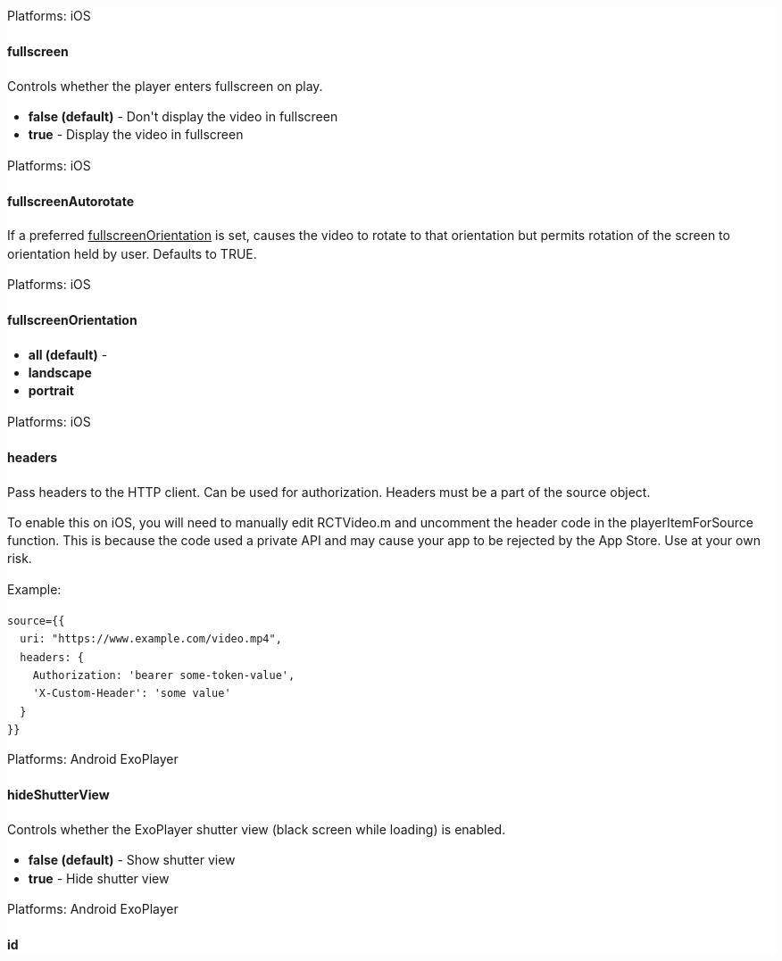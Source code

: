 Platforms: iOS

#### fullscreen

Controls whether the player enters fullscreen on play.

- **false (default)** - Don't display the video in fullscreen
- **true** - Display the video in fullscreen

Platforms: iOS

#### fullscreenAutorotate

If a preferred [fullscreenOrientation](#fullscreenorientation) is set, causes the video to rotate to that orientation but permits rotation of the screen to orientation held by user. Defaults to TRUE.

Platforms: iOS

#### fullscreenOrientation

- **all (default)** -
- **landscape**
- **portrait**

Platforms: iOS

#### headers

Pass headers to the HTTP client. Can be used for authorization. Headers must be a part of the source object.

To enable this on iOS, you will need to manually edit RCTVideo.m and uncomment the header code in the playerItemForSource function. This is because the code used a private API and may cause your app to be rejected by the App Store. Use at your own risk.

Example:

```
source={{
  uri: "https://www.example.com/video.mp4",
  headers: {
    Authorization: 'bearer some-token-value',
    'X-Custom-Header': 'some value'
  }
}}
```

Platforms: Android ExoPlayer

#### hideShutterView

Controls whether the ExoPlayer shutter view (black screen while loading) is enabled.

- **false (default)** - Show shutter view
- **true** - Hide shutter view

Platforms: Android ExoPlayer

#### id
